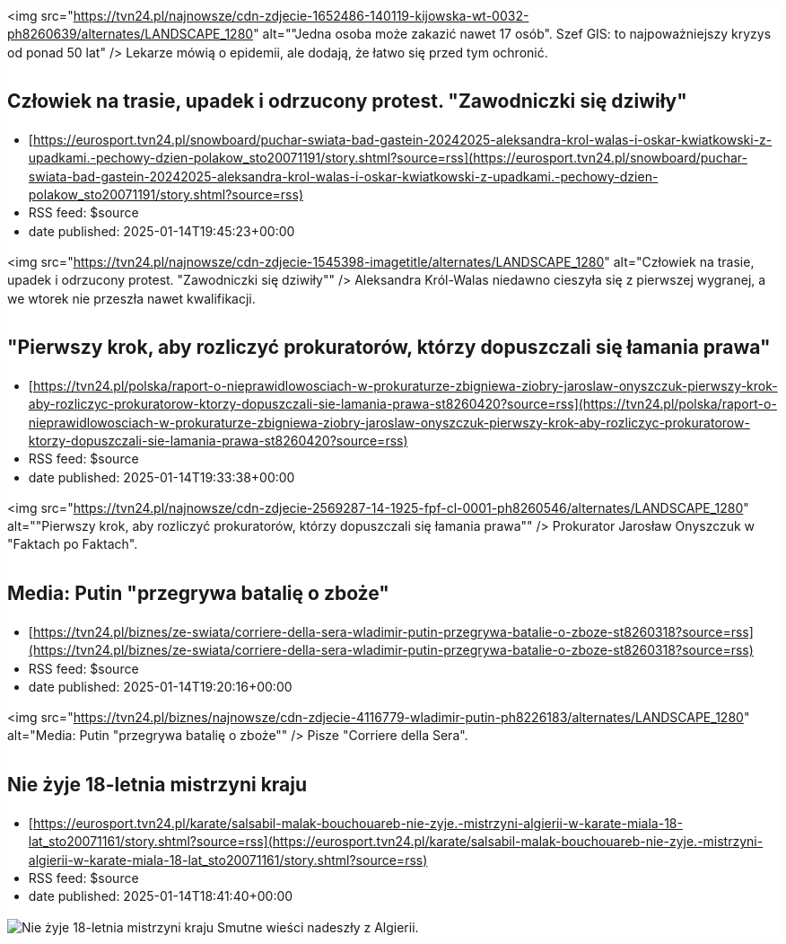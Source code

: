 <img src="https://tvn24.pl/najnowsze/cdn-zdjecie-1652486-140119-kijowska-wt-0032-ph8260639/alternates/LANDSCAPE_1280" alt=""Jedna osoba może zakazić nawet 17 osób". Szef GIS: to najpoważniejszy kryzys od ponad 50 lat" />
    Lekarze mówią o epidemii, ale dodają, że łatwo się przed tym ochronić.

## Człowiek na trasie, upadek i odrzucony protest. "Zawodniczki się dziwiły"
 - [https://eurosport.tvn24.pl/snowboard/puchar-swiata-bad-gastein-20242025-aleksandra-krol-walas-i-oskar-kwiatkowski-z-upadkami.-pechowy-dzien-polakow_sto20071191/story.shtml?source=rss](https://eurosport.tvn24.pl/snowboard/puchar-swiata-bad-gastein-20242025-aleksandra-krol-walas-i-oskar-kwiatkowski-z-upadkami.-pechowy-dzien-polakow_sto20071191/story.shtml?source=rss)
 - RSS feed: $source
 - date published: 2025-01-14T19:45:23+00:00

<img src="https://tvn24.pl/najnowsze/cdn-zdjecie-1545398-imagetitle/alternates/LANDSCAPE_1280" alt="Człowiek na trasie, upadek i odrzucony protest. "Zawodniczki się dziwiły"" />
    Aleksandra Król-Walas niedawno cieszyła się z pierwszej wygranej, a we wtorek nie przeszła nawet kwalifikacji.

## "Pierwszy krok, aby rozliczyć prokuratorów, którzy dopuszczali się łamania prawa"
 - [https://tvn24.pl/polska/raport-o-nieprawidlowosciach-w-prokuraturze-zbigniewa-ziobry-jaroslaw-onyszczuk-pierwszy-krok-aby-rozliczyc-prokuratorow-ktorzy-dopuszczali-sie-lamania-prawa-st8260420?source=rss](https://tvn24.pl/polska/raport-o-nieprawidlowosciach-w-prokuraturze-zbigniewa-ziobry-jaroslaw-onyszczuk-pierwszy-krok-aby-rozliczyc-prokuratorow-ktorzy-dopuszczali-sie-lamania-prawa-st8260420?source=rss)
 - RSS feed: $source
 - date published: 2025-01-14T19:33:38+00:00

<img src="https://tvn24.pl/najnowsze/cdn-zdjecie-2569287-14-1925-fpf-cl-0001-ph8260546/alternates/LANDSCAPE_1280" alt=""Pierwszy krok, aby rozliczyć prokuratorów, którzy dopuszczali się łamania prawa"" />
    Prokurator Jarosław Onyszczuk w "Faktach po Faktach".

## Media: Putin "przegrywa batalię o zboże"
 - [https://tvn24.pl/biznes/ze-swiata/corriere-della-sera-wladimir-putin-przegrywa-batalie-o-zboze-st8260318?source=rss](https://tvn24.pl/biznes/ze-swiata/corriere-della-sera-wladimir-putin-przegrywa-batalie-o-zboze-st8260318?source=rss)
 - RSS feed: $source
 - date published: 2025-01-14T19:20:16+00:00

<img src="https://tvn24.pl/biznes/najnowsze/cdn-zdjecie-4116779-wladimir-putin-ph8226183/alternates/LANDSCAPE_1280" alt="Media: Putin "przegrywa batalię o zboże"" />
    Pisze "Corriere della Sera".

## Nie żyje 18-letnia mistrzyni kraju
 - [https://eurosport.tvn24.pl/karate/salsabil-malak-bouchouareb-nie-zyje.-mistrzyni-algierii-w-karate-miala-18-lat_sto20071161/story.shtml?source=rss](https://eurosport.tvn24.pl/karate/salsabil-malak-bouchouareb-nie-zyje.-mistrzyni-algierii-w-karate-miala-18-lat_sto20071161/story.shtml?source=rss)
 - RSS feed: $source
 - date published: 2025-01-14T18:41:40+00:00

<img src="https://tvn24.pl/najnowsze/cdn-zdjecie-7660376-imagetitle/alternates/LANDSCAPE_1280" alt="Nie żyje 18-letnia mistrzyni kraju" />
    Smutne wieści nadeszły z Algierii.
